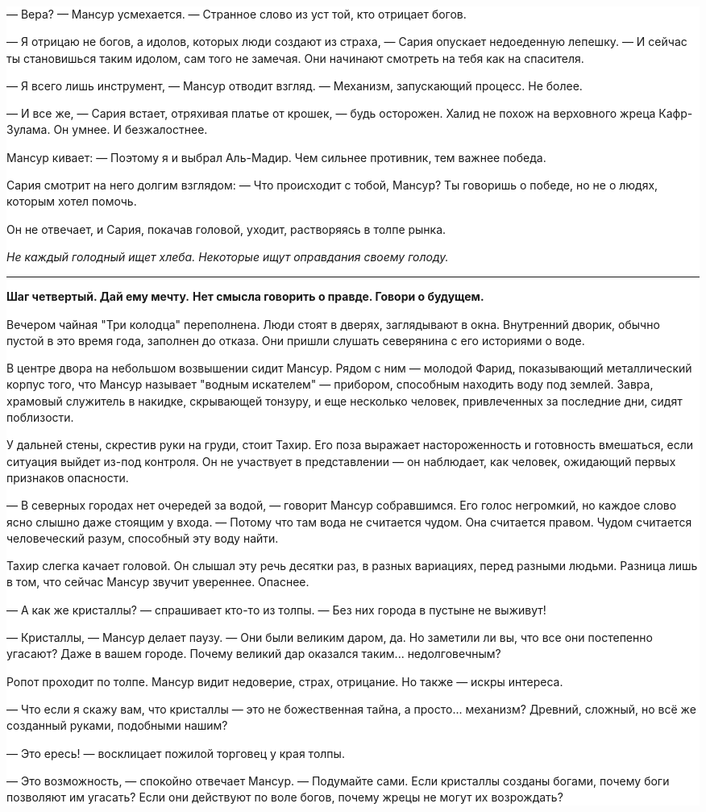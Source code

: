 — Вера? — Мансур усмехается. — Странное слово из уст той, кто отрицает богов.

— Я отрицаю не богов, а идолов, которых люди создают из страха, — Сария опускает недоеденную лепешку. — И сейчас ты становишься таким идолом, сам того не замечая. Они начинают смотреть на тебя как на спасителя.

— Я всего лишь инструмент, — Мансур отводит взгляд. — Механизм, запускающий процесс. Не более.

— И все же, — Сария встает, отряхивая платье от крошек, — будь осторожен. Халид не похож на верховного жреца Кафр-Зулама. Он умнее. И безжалостнее.

Мансур кивает: — Поэтому я и выбрал Аль-Мадир. Чем сильнее противник, тем важнее победа.

Сария смотрит на него долгим взглядом: — Что происходит с тобой, Мансур? Ты говоришь о победе, но не о людях, которым хотел помочь.

Он не отвечает, и Сария, покачав головой, уходит, растворяясь в толпе рынка.

_Не каждый голодный ищет хлеба. Некоторые ищут оправдания своему голоду._

---

**Шаг четвертый. Дай ему мечту.** **Нет смысла говорить о правде. Говори о будущем.**

Вечером чайная "Три колодца" переполнена. Люди стоят в дверях, заглядывают в окна. Внутренний дворик, обычно пустой в это время года, заполнен до отказа. Они пришли слушать северянина с его историями о воде.

В центре двора на небольшом возвышении сидит Мансур. Рядом с ним — молодой Фарид, показывающий металлический корпус того, что Мансур называет "водным искателем" — прибором, способным находить воду под землей. Завра, храмовый служитель в накидке, скрывающей тонзуру, и еще несколько человек, привлеченных за последние дни, сидят поблизости.

У дальней стены, скрестив руки на груди, стоит Тахир. Его поза выражает настороженность и готовность вмешаться, если ситуация выйдет из-под контроля. Он не участвует в представлении — он наблюдает, как человек, ожидающий первых признаков опасности.

— В северных городах нет очередей за водой, — говорит Мансур собравшимся. Его голос негромкий, но каждое слово ясно слышно даже стоящим у входа. — Потому что там вода не считается чудом. Она считается правом. Чудом считается человеческий разум, способный эту воду найти.

Тахир слегка качает головой. Он слышал эту речь десятки раз, в разных вариациях, перед разными людьми. Разница лишь в том, что сейчас Мансур звучит увереннее. Опаснее.

— А как же кристаллы? — спрашивает кто-то из толпы. — Без них города в пустыне не выживут!

— Кристаллы, — Мансур делает паузу. — Они были великим даром, да. Но заметили ли вы, что все они постепенно угасают? Даже в вашем городе. Почему великий дар оказался таким... недолговечным?

Ропот проходит по толпе. Мансур видит недоверие, страх, отрицание. Но также — искры интереса.

— Что если я скажу вам, что кристаллы — это не божественная тайна, а просто... механизм? Древний, сложный, но всё же созданный руками, подобными нашим?

— Это ересь! — восклицает пожилой торговец у края толпы.

— Это возможность, — спокойно отвечает Мансур. — Подумайте сами. Если кристаллы созданы богами, почему боги позволяют им угасать? Если они действуют по воле богов, почему жрецы не могут их возрождать?
